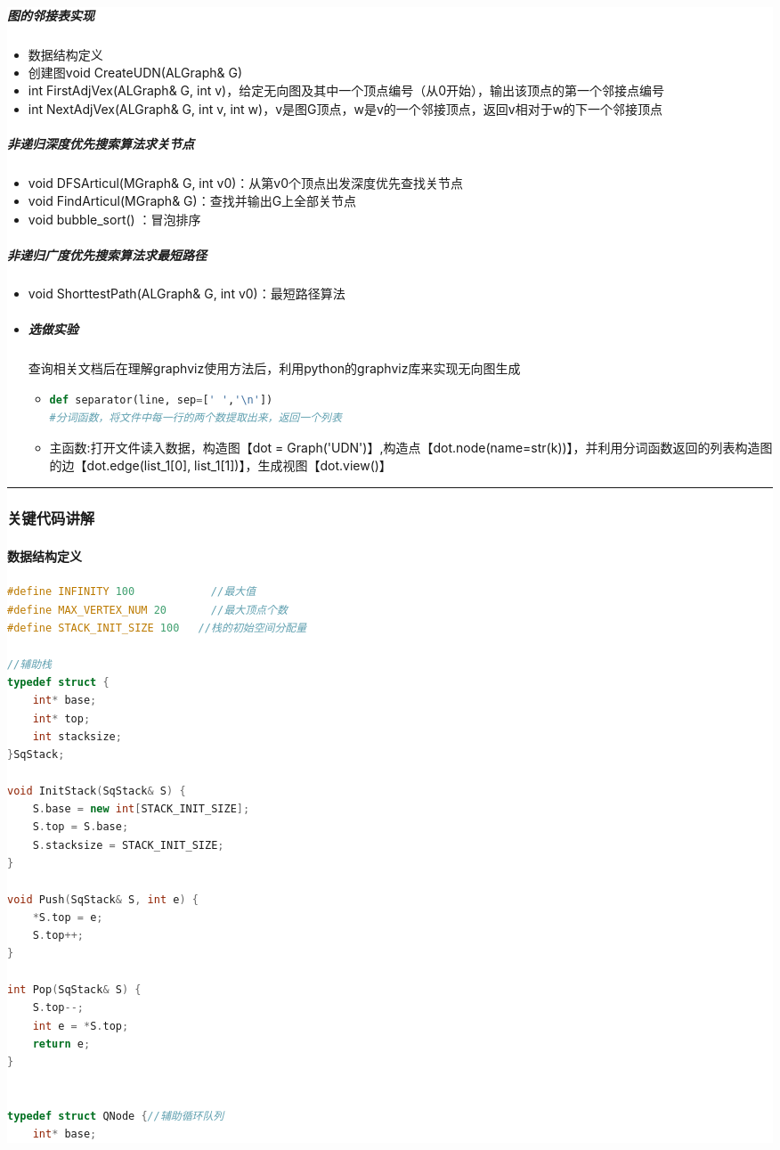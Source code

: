   ##### 图的邻接表实现

  * 数据结构定义
  * 创建图void CreateUDN(ALGraph& G)
  * int FirstAdjVex(ALGraph& G, int v)，给定无向图及其中一个顶点编号（从0开始），输出该顶点的第一个邻接点编号
  * int NextAdjVex(ALGraph& G, int v, int w)，v是图G顶点，w是v的一个邻接顶点，返回v相对于w的下一个邻接顶点

  ##### 非递归深度优先搜索算法求关节点

  * void DFSArticul(MGraph& G, int v0)：从第v0个顶点出发深度优先查找关节点
  * void FindArticul(MGraph& G)：查找并输出G上全部关节点
  * void bubble_sort() ：冒泡排序

  ##### 非递归广度优先搜索算法求最短路径

  * void ShorttestPath(ALGraph& G, int v0)：最短路径算法

* ##### 选做实验

  查询相关文档后在理解graphviz使用方法后，利用python的graphviz库来实现无向图生成

  * ```python
    def separator(line, sep=[' ','\n'])
    #分词函数，将文件中每一行的两个数提取出来，返回一个列表
    ```

  * 主函数:打开文件读入数据，构造图【dot = Graph('UDN')】,构造点【dot.node(name=str(k))】，并利用分词函数返回的列表构造图的边【dot.edge(list_1[0], list_1[1])】，生成视图【dot.view()】

***

### 关键代码讲解

#### 数据结构定义

```C++
#define INFINITY 100			//最大值
#define MAX_VERTEX_NUM 20		//最大顶点个数
#define STACK_INIT_SIZE 100   //栈的初始空间分配量

//辅助栈
typedef struct {
	int* base;
	int* top;
	int stacksize;
}SqStack;

void InitStack(SqStack& S) {
	S.base = new int[STACK_INIT_SIZE];
	S.top = S.base;
	S.stacksize = STACK_INIT_SIZE;
}

void Push(SqStack& S, int e) {
	*S.top = e;
	S.top++;
}

int Pop(SqStack& S) {
	S.top--;
	int e = *S.top;
	return e;
}


typedef struct QNode {//辅助循环队列
	int* base;
```